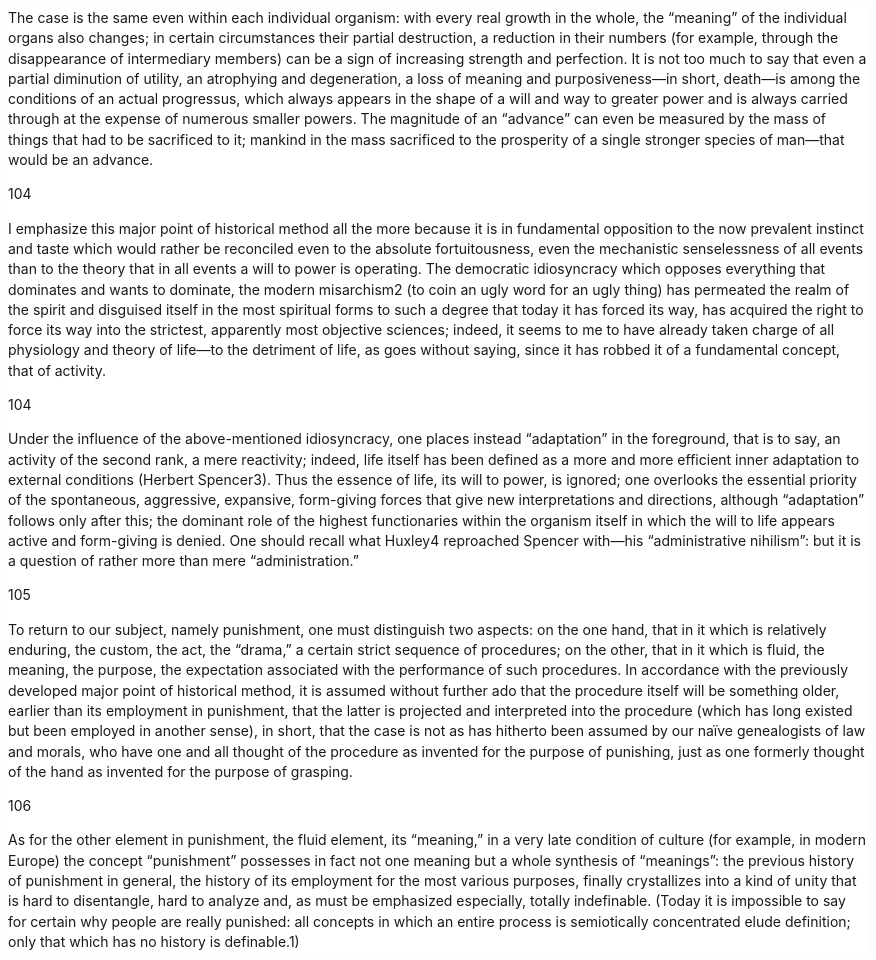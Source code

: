 The case is the same even within each individual organism: with every real growth in the whole, the “meaning” of the individual organs also changes; in certain circumstances their partial destruction, a reduction in their numbers (for example, through the disappearance of intermediary members) can be a sign of increasing strength and perfection. It is not too much to say that even a partial diminution of utility, an atrophying and degeneration, a loss of meaning and purposiveness—in short, death—is among the conditions of an actual progressus, which always appears in the shape of a will and way to greater power and is always carried through at the expense of numerous smaller powers. The magnitude of an “advance” can even be measured by the mass of things that had to be sacrificed to it; mankind in the mass sacrificed to the prosperity of a single stronger species of man—that would be an advance.

104

I emphasize this major point of historical method all the more because it is in fundamental opposition to the now prevalent instinct and taste which would rather be reconciled even to the absolute fortuitousness, even the mechanistic senselessness of all events than to the theory that in all events a will to power is operating. The democratic idiosyncracy which opposes everything that dominates and wants to dominate, the modern misarchism2 (to coin an ugly word for an ugly thing) has permeated the realm of the spirit and disguised itself in the most spiritual forms to such a degree that today it has forced its way, has acquired the right to force its way into the strictest, apparently most objective sciences; indeed, it seems to me to have already taken charge of all physiology and theory of life—to the detriment of life, as goes without saying, since it has robbed it of a fundamental concept, that of activity.

104

Under the influence of the above-mentioned idiosyncracy, one places instead “adaptation” in the foreground, that is to say, an activity of the second rank, a mere reactivity; indeed, life itself has been defined as a more and more efficient inner adaptation to external conditions (Herbert Spencer3). Thus the essence of life, its will to power, is ignored; one overlooks the essential priority of the spontaneous, aggressive, expansive, form-giving forces that give new interpretations and directions, although “adaptation” follows only after this; the dominant role of the highest functionaries within the organism itself in which the will to life appears active and form-giving is denied. One should recall what Huxley4 reproached Spencer with—his “administrative nihilism”: but it is a question of rather more than mere “administration.”

105

To return to our subject, namely punishment, one must distinguish two aspects: on the one hand, that in it which is relatively enduring, the custom, the act, the “drama,” a certain strict sequence of procedures; on the other, that in it which is fluid, the meaning, the purpose, the expectation associated with the performance of such procedures. In accordance with the previously developed major point of historical method, it is assumed without further ado that the procedure itself will be something older, earlier than its employment in punishment, that the latter is projected and interpreted into the procedure (which has long existed but been employed in another sense), in short, that the case is not as has hitherto been assumed by our naïve genealogists of law and morals, who have one and all thought of the procedure as invented for the purpose of punishing, just as one formerly thought of the hand as invented for the purpose of grasping.

106

As for the other element in punishment, the fluid element, its “meaning,” in a very late condition of culture (for example, in modern Europe) the concept “punishment” possesses in fact not one meaning but a whole synthesis of “meanings”: the previous history of punishment in general, the history of its employment for the most various purposes, finally crystallizes into a kind of unity that is hard to disentangle, hard to analyze and, as must be emphasized especially, totally indefinable. (Today it is impossible to say for certain why people are really punished: all concepts in which an entire process is semiotically concentrated elude definition; only that which has no history is definable.1)
